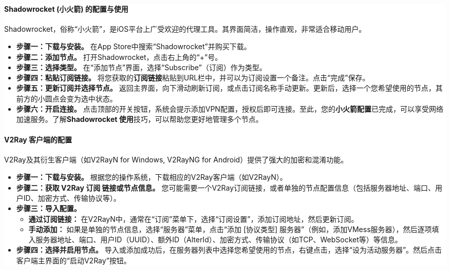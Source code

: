 <h4>Shadowrocket (小火箭) 的配置与使用</h4>
<p>
    Shadowrocket，俗称“小火箭”，是iOS平台上广受欢迎的代理工具。其界面简洁，操作直观，非常适合移动用户。
</p>
<ul>
    <li>
        <strong>步骤一：下载与安装。</strong> 在App Store中搜索“Shadowrocket”并购买下载。
    </li>
    <li>
        <strong>步骤二：添加节点。</strong> 打开Shadowrocket，点击右上角的“+”号。
    </li>
    <li>
        <strong>步骤三：选择类型。</strong> 在“添加节点”界面，选择“Subscribe”（订阅）作为类型。
    </li>
    <li>
        <strong>步骤四：粘贴订阅链接。</strong> 将您获取的<strong>订阅链接</strong>粘贴到URL栏中，并可以为订阅设置一个备注。点击“完成”保存。
    </li>
    <li>
        <strong>步骤五：更新订阅并选择节点。</strong> 返回主界面，向下滑动刷新订阅，或点击订阅名称手动更新。更新后，选择一个您希望使用的节点，其前方的小圆点会变为选中状态。
    </li>
    <li>
        <strong>步骤六：开启连接。</strong> 点击顶部的开关按钮，系统会提示添加VPN配置，授权后即可连接。至此，您的<strong>小火箭配置</strong>已完成，可以享受网络加速服务。了解<strong>Shadowrocket 使用</strong>技巧，可以帮助您更好地管理多个节点。
    </li>
</ul>

<h4>V2Ray 客户端的配置</h4>
<p>
    V2Ray及其衍生客户端（如V2RayN for Windows, V2RayNG for Android）提供了强大的加密和混淆功能。
</p>
<ul>
    <li>
        <strong>步骤一：下载与安装。</strong> 根据您的操作系统，下载相应的V2Ray客户端（如V2RayN）。
    </li>
    <li>
        <strong>步骤二：获取 V2Ray 订阅 链接或节点信息。</strong> 您可能需要一个V2Ray订阅链接，或者单独的节点配置信息（包括服务器地址、端口、用户ID、加密方式、传输协议等）。
    </li>
    <li>
        <strong>步骤三：导入配置。</strong>
        <ul>
            <li>
                <strong>通过订阅链接：</strong> 在V2RayN中，通常在“订阅”菜单下，选择“订阅设置”，添加订阅地址，然后更新订阅。
            </li>
            <li>
                <strong>手动添加：</strong> 如果是单独的节点信息，选择“服务器”菜单，点击“添加 [协议类型] 服务器”（例如，添加VMess服务器），然后逐项填入服务器地址、端口、用户ID（UUID）、额外ID（AlterId）、加密方式、传输协议（如TCP、WebSocket等）等信息。
            </li>
        </ul>
    </li>
    <li>
        <strong>步骤四：选择并启用节点。</strong> 导入或添加成功后，在服务器列表中选择您希望使用的节点，右键点击，选择“设为活动服务器”。然后点击客户端主界面的“启动V2Ray”按钮。
    </li>
</ul>

